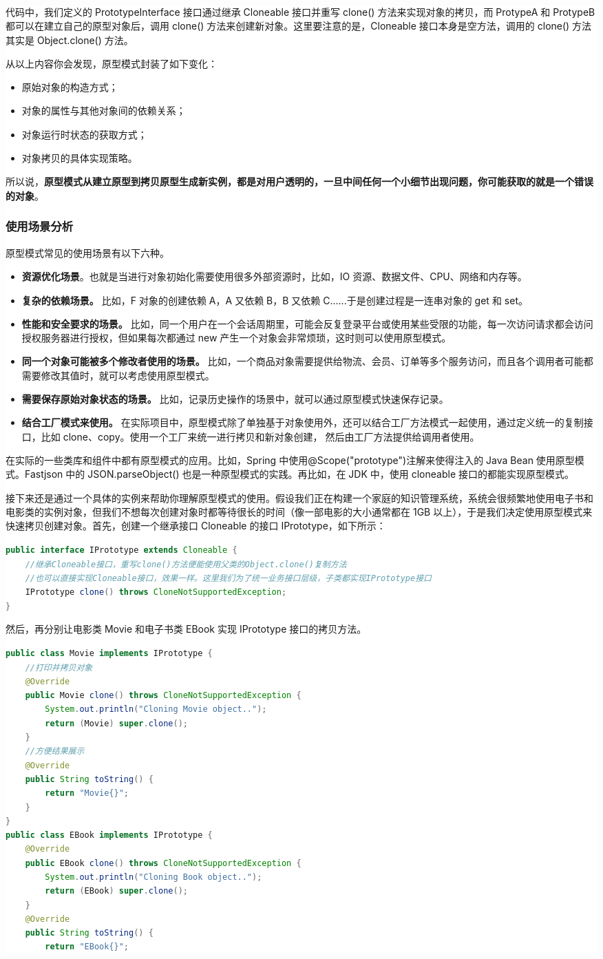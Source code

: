 代码中，我们定义的 PrototypeInterface 接口通过继承 Cloneable 接口并重写 clone() 方法来实现对象的拷贝，而 ProtypeA 和 ProtypeB 都可以在建立自己的原型对象后，调用 clone() 方法来创建新对象。这里要注意的是，Cloneable 接口本身是空方法，调用的 clone() 方法其实是 Object.clone() 方法。

从以上内容你会发现，原型模式封装了如下变化：

* 原始对象的构造方式；

* 对象的属性与其他对象间的依赖关系；

* 对象运行时状态的获取方式；

* 对象拷贝的具体实现策略。

所以说，**原型模式从建立原型到拷贝原型生成新实例，都是对用户透明的，一旦中间任何一个小细节出现问题，你可能获取的就是一个错误的对象**。

### 使用场景分析

原型模式常见的使用场景有以下六种。

* **资源优化场景**。也就是当进行对象初始化需要使用很多外部资源时，比如，IO 资源、数据文件、CPU、网络和内存等。

* **复杂的依赖场景。** 比如，F 对象的创建依赖 A，A 又依赖 B，B 又依赖 C......于是创建过程是一连串对象的 get 和 set。

* **性能和安全要求的场景。** 比如，同一个用户在一个会话周期里，可能会反复登录平台或使用某些受限的功能，每一次访问请求都会访问授权服务器进行授权，但如果每次都通过 new 产生一个对象会非常烦琐，这时则可以使用原型模式。

* **同一个对象可能被多个修改者使用的场景。** 比如，一个商品对象需要提供给物流、会员、订单等多个服务访问，而且各个调用者可能都需要修改其值时，就可以考虑使用原型模式。

* **需要保存原始对象状态的场景。** 比如，记录历史操作的场景中，就可以通过原型模式快速保存记录。

* **结合工厂模式来使用。** 在实际项目中，原型模式除了单独基于对象使用外，还可以结合工厂方法模式一起使用，通过定义统一的复制接口，比如 clone、copy。使用一个工厂来统一进行拷贝和新对象创建， 然后由工厂方法提供给调用者使用。

在实际的一些类库和组件中都有原型模式的应用。比如，Spring 中使用@Scope("prototype")注解来使得注入的 Java Bean 使用原型模式。Fastjson 中的 JSON.parseObject() 也是一种原型模式的实践。再比如，在 JDK 中，使用 cloneable 接口的都能实现原型模式。

接下来还是通过一个具体的实例来帮助你理解原型模式的使用。假设我们正在构建一个家庭的知识管理系统，系统会很频繁地使用电子书和电影类的实例对象，但我们不想每次创建对象时都等待很长的时间（像一部电影的大小通常都在 1GB 以上），于是我们决定使用原型模式来快速拷贝创建对象。首先，创建一个继承接口 Cloneable 的接口 IPrototype，如下所示：

```java
public interface IPrototype extends Cloneable {
    //继承Cloneable接口，重写clone()方法便能使用父类的Object.clone()复制方法
    //也可以直接实现Cloneable接口，效果一样。这里我们为了统一业务接口层级，子类都实现IPrototype接口
    IPrototype clone() throws CloneNotSupportedException;
}
```

然后，再分别让电影类 Movie 和电子书类 EBook 实现 IPrototype 接口的拷贝方法。

```java
public class Movie implements IPrototype {
    //打印并拷贝对象
    @Override
    public Movie clone() throws CloneNotSupportedException {
        System.out.println("Cloning Movie object..");
        return (Movie) super.clone();
    }
    //方便结果展示
    @Override
    public String toString() {
        return "Movie{}";
    }
}
public class EBook implements IPrototype {
    @Override
    public EBook clone() throws CloneNotSupportedException {
        System.out.println("Cloning Book object..");
        return (EBook) super.clone();
    }
    @Override
    public String toString() {
        return "EBook{}";
```